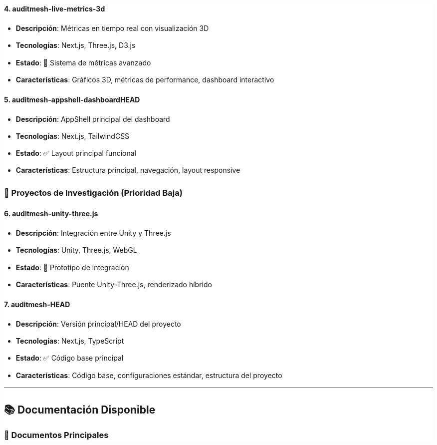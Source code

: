
#### **4. auditmesh-live-metrics-3d**

- **Descripción**: Métricas en tiempo real con visualización 3D


- **Tecnologías**: Next.js, Three.js, D3.js


- **Estado**: 🔄 Sistema de métricas avanzado


- **Características**: Gráficos 3D, métricas de performance, dashboard interactivo


#### **5. auditmesh-appshell-dashboardHEAD**

- **Descripción**: AppShell principal del dashboard


- **Tecnologías**: Next.js, TailwindCSS


- **Estado**: ✅ Layout principal funcional


- **Características**: Estructura principal, navegación, layout responsive



### **🧪 Proyectos de Investigación (Prioridad Baja)**


#### **6. auditmesh-unity-three.js**

- **Descripción**: Integración entre Unity y Three.js


- **Tecnologías**: Unity, Three.js, WebGL


- **Estado**: 🔄 Prototipo de integración


- **Características**: Puente Unity-Three.js, renderizado híbrido


#### **7. auditmesh-HEAD**

- **Descripción**: Versión principal/HEAD del proyecto


- **Tecnologías**: Next.js, TypeScript


- **Estado**: ✅ Código base principal


- **Características**: Código base, configuraciones estándar, estructura del proyecto


---

## 📚 **Documentación Disponible**


### **📖 Documentos Principales**
